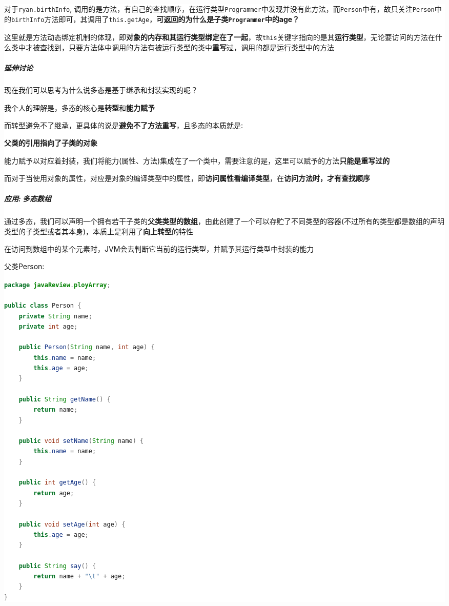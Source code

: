 对于`ryan.birthInfo`, 调用的是方法，有自己的查找顺序，在运行类型`Programmer`中发现并没有此方法，而`Person`中有，故只关注`Person`中的`birthInfo`方法即可，其调用了`this.getAge`，**可返回的为什么是子类`Programmer`中的age？**

这里就是方法动态绑定机制的体现，即**对象的内存和其运行类型绑定在了一起**，故`this`关键字指向的是其**运行类型**，无论要访问的方法在什么类中才被查找到，只要方法体中调用的方法有被运行类型的类中**重写**过，调用的都是运行类型中的方法

##### 延伸讨论

现在我们可以思考为什么说多态是基于继承和封装实现的呢？

我个人的理解是，多态的核心是**转型**和**能力赋予**

而转型避免不了继承，更具体的说是**避免不了方法重写**，且多态的本质就是:

**父类的引用指向了子类的对象**

能力赋予以对应着封装，我们将能力(属性、方法)集成在了一个类中，需要注意的是，这里可以赋予的方法**只能是重写过的**

而对于当使用对象的属性，对应是对象的编译类型中的属性，即**访问属性看编译类型**，在**访问方法时，才有查找顺序**

##### 应用: 多态数组

通过多态，我们可以声明一个拥有若干子类的**父类类型的数组**，由此创建了一个可以存贮了不同类型的容器(不过所有的类型都是数组的声明类型的子类型或者其本身)，本质上是利用了**向上转型**的特性

在访问到数组中的某个元素时，JVM会去判断它当前的运行类型，并赋予其运行类型中封装的能力

父类Person:

```java
package javaReview.ployArray;

public class Person {
    private String name;
    private int age;

    public Person(String name, int age) {
        this.name = name;
        this.age = age;
    }

    public String getName() {
        return name;
    }

    public void setName(String name) {
        this.name = name;
    }

    public int getAge() {
        return age;
    }

    public void setAge(int age) {
        this.age = age;
    }

    public String say() {
        return name + "\t" + age;
    }
}
```
